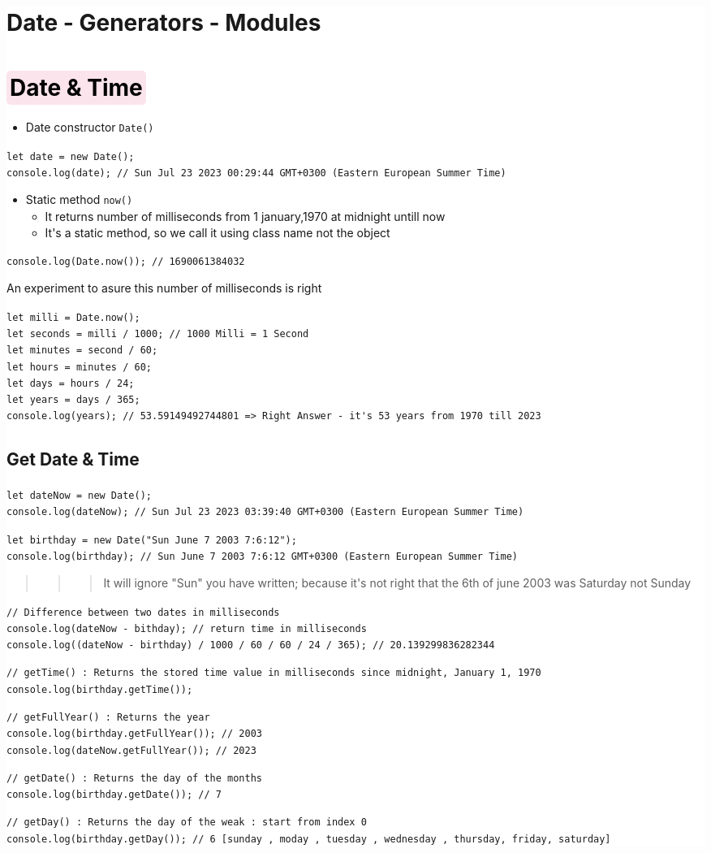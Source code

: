 # Date - Generators - Modules
# <span style="background-color:#fce4ec; color: #000; border-radius: 5px; padding: 4px">Date & Time</span>

- Date constructor
`Date()`
```Js
let date = new Date();
console.log(date); // Sun Jul 23 2023 00:29:44 GMT+0300 (Eastern European Summer Time)
```
- Static method
`now()`
  - It returns number of milliseconds from 1 january,1970 at midnight untill now
  - It's a static method, so we call it using class name not the object
```JS
console.log(Date.now()); // 1690061384032
```
An experiment to asure this number of milliseconds is right
```Js
let milli = Date.now();
let seconds = milli / 1000; // 1000 Milli = 1 Second
let minutes = second / 60;
let hours = minutes / 60;
let days = hours / 24;
let years = days / 365;
console.log(years); // 53.59149492744801 => Right Answer - it's 53 years from 1970 till 2023
```

## Get Date & Time
```JS
let dateNow = new Date();
console.log(dateNow); // Sun Jul 23 2023 03:39:40 GMT+0300 (Eastern European Summer Time)
```

```Js
let birthday = new Date("Sun June 7 2003 7:6:12");
console.log(birthday); // Sun June 7 2003 7:6:12 GMT+0300 (Eastern European Summer Time)
```
>>>  It will ignore "Sun" you have written; because it's not right that  the 6th of june 2003 was Saturday not Sunday

```Js
// Difference between two dates in milliseconds
console.log(dateNow - bithday); // return time in milliseconds
console.log((dateNow - birthday) / 1000 / 60 / 60 / 24 / 365); // 20.139299836282344
```
```JS
// getTime() : Returns the stored time value in milliseconds since midnight, January 1, 1970
console.log(birthday.getTime());
```
```JS
// getFullYear() : Returns the year
console.log(birthday.getFullYear()); // 2003
console.log(dateNow.getFullYear()); // 2023
```
```JS
// getDate() : Returns the day of the months
console.log(birthday.getDate()); // 7
```
```JS
// getDay() : Returns the day of the weak : start from index 0 
console.log(birthday.getDay()); // 6 [sunday , moday , tuesday , wednesday , thursday, friday, saturday]
```
```JS
```